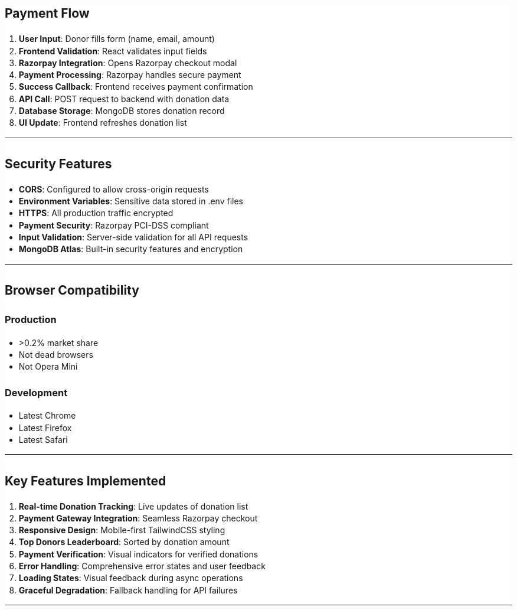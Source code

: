 ## Payment Flow

1. **User Input**: Donor fills form (name, email, amount)
2. **Frontend Validation**: React validates input fields
3. **Razorpay Integration**: Opens Razorpay checkout modal
4. **Payment Processing**: Razorpay handles secure payment
5. **Success Callback**: Frontend receives payment confirmation
6. **API Call**: POST request to backend with donation data
7. **Database Storage**: MongoDB stores donation record
8. **UI Update**: Frontend refreshes donation list

---

## Security Features

- **CORS**: Configured to allow cross-origin requests
- **Environment Variables**: Sensitive data stored in .env files
- **HTTPS**: All production traffic encrypted
- **Payment Security**: Razorpay PCI-DSS compliant
- **Input Validation**: Server-side validation for all API requests
- **MongoDB Atlas**: Built-in security features and encryption

---

## Browser Compatibility

### Production
- \>0.2% market share
- Not dead browsers
- Not Opera Mini

### Development
- Latest Chrome
- Latest Firefox
- Latest Safari

---

## Key Features Implemented

1. **Real-time Donation Tracking**: Live updates of donation list
2. **Payment Gateway Integration**: Seamless Razorpay checkout
3. **Responsive Design**: Mobile-first TailwindCSS styling
4. **Top Donors Leaderboard**: Sorted by donation amount
5. **Payment Verification**: Visual indicators for verified donations
6. **Error Handling**: Comprehensive error states and user feedback
7. **Loading States**: Visual feedback during async operations
8. **Graceful Degradation**: Fallback handling for API failures

---
